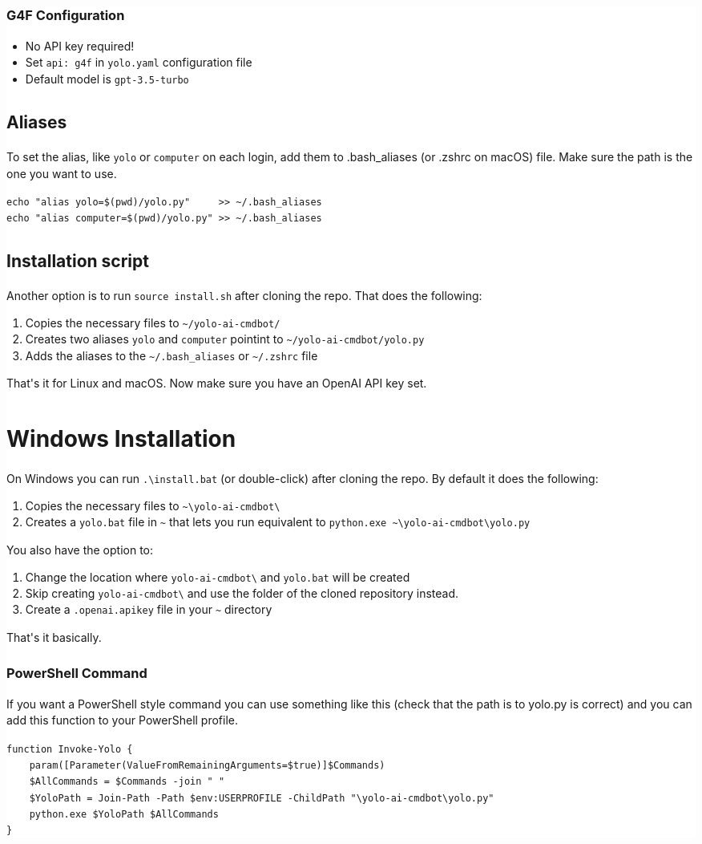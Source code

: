 ### G4F Configuration
- No API key required!
- Set `api: g4f` in `yolo.yaml` configuration file
- Default model is `gpt-3.5-turbo`

## Aliases

To set the alias, like `yolo` or `computer` on each login, add them to .bash_aliases (or .zshrc on macOS) file. Make sure the path is the one you want to use.

```
echo "alias yolo=$(pwd)/yolo.py"     >> ~/.bash_aliases
echo "alias computer=$(pwd)/yolo.py" >> ~/.bash_aliases
```

## Installation script

Another option is to run `source install.sh` after cloning the repo. That does the following:
1. Copies the necessary files to `~/yolo-ai-cmdbot/`
2. Creates two aliases `yolo` and `computer` pointint to `~/yolo-ai-cmdbot/yolo.py`
3. Adds the aliases to the `~/.bash_aliases` or `~/.zshrc` file

That's it for Linux and macOS. Now make sure you have an OpenAI API key set.

# Windows Installation

On Windows you can run `.\install.bat` (or double-click) after cloning the repo. By default it does the following:
1. Copies the necessary files to `~\yolo-ai-cmdbot\`
2. Creates a `yolo.bat` file in `~` that lets you run equivalent to `python.exe ~\yolo-ai-cmdbot\yolo.py`

You also have the option to:
1. Change the location where `yolo-ai-cmdbot\` and `yolo.bat` will be created
2. Skip creating `yolo-ai-cmdbot\` and use the folder of the cloned repository instead.
3. Create a `.openai.apikey` file in your `~` directory

That's it basically.


### PowerShell Command 

If you want a PowerShell style command you can use something like this (check that the path is to yolo.py is correct) and you can add this function to your PowerShell profile. 

```
function Invoke-Yolo { 
    param([Parameter(ValueFromRemainingArguments=$true)]$Commands)
    $AllCommands = $Commands -join " "
    $YoloPath = Join-Path -Path $env:USERPROFILE -ChildPath "\yolo-ai-cmdbot\yolo.py"
    python.exe $YoloPath $AllCommands
}
```
